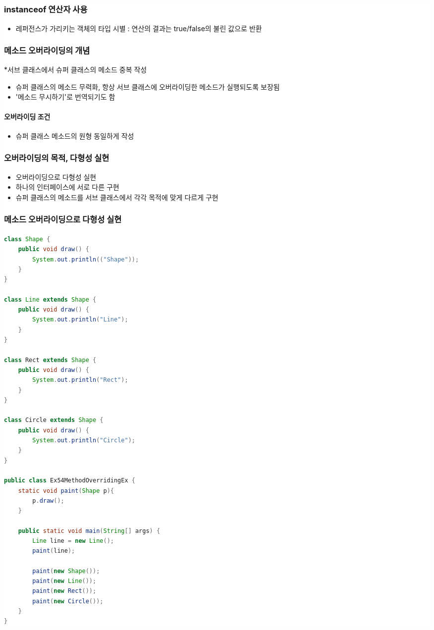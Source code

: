 ### instanceof 연산자 사용 
* 레퍼전스가 가리키는 객체의 타입 시별 : 연산의 결과는 true/false의 불린 값으로 반환 

### 메소드 오버라이딩의 개념 
*서브 클래스에서 슈퍼 클래스의 메소드 중복 작성
* 슈퍼 클래스의 메소드 무력화, 항상 서브 클래스에 오버라이딩한 메소드가 실행되도록 보장됨 
* '메소드 무시하기'로 번역되기도 함 
#### 오버라이딩 조건
* 슈퍼 클래스 메소드의 원형 동일하게 작성

### 오버라이딩의 목적, 다형성 실현
* 오버라이딩으로 다형성 실현
* 하나의 인터페이스에 서로 다른 구현 
* 슈퍼 클래스의 메소드를 서브 클래스에서 각각 목적에 맞게 다르게 구현 

### 메소드 오버라이딩으로 다형성 실현 
~~~~java
class Shape {
    public void draw() {
        System.out.println(("Shape"));
    }
}

class Line extends Shape {
    public void draw() {
        System.out.println("Line");
    }
}

class Rect extends Shape {
    public void draw() {
        System.out.println("Rect");
    }
}

class Circle extends Shape {
    public void draw() {
        System.out.println("Circle");
    }
}

public class Ex54MethodOverridingEx {
    static void paint(Shape p){
        p.draw();
    }

    public static void main(String[] args) {
        Line line = new Line();
        paint(line);

        paint(new Shape());
        paint(new Line());
        paint(new Rect());
        paint(new Circle());
    }
}
~~~~
